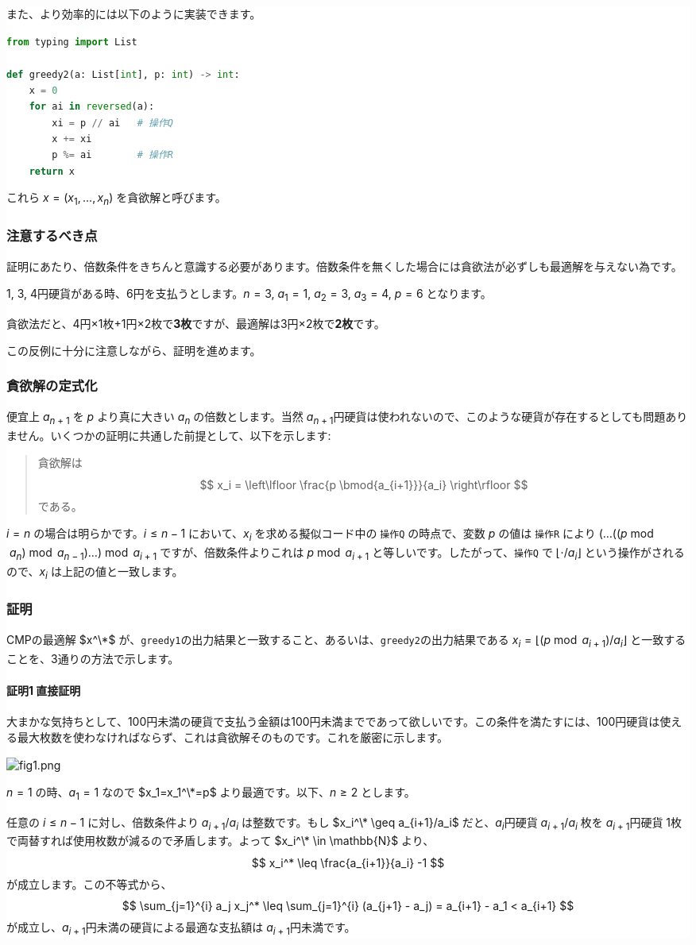 また、より効率的には以下のように実装できます。

```python
from typing import List

def greedy2(a: List[int], p: int) -> int:
    x = 0
    for ai in reversed(a):
        xi = p // ai   # 操作Q
        x += xi
        p %= ai        # 操作R
    return x
```

これら $x = (x_1, \dots, x_n)$ を貪欲解と呼びます。

### 注意するべき点

証明にあたり、倍数条件をきちんと意識する必要があります。倍数条件を無くした場合には貪欲法が必ずしも最適解を与えない為です。

1, 3, 4円硬貨がある時、6円を支払うとします。$n=3,$ $a_1=1,$ $a_2=3,$ $a_3=4,$ $p=6$ となります。

貪欲法だと、4円×1枚+1円×2枚で**3枚**ですが、最適解は3円×2枚で**2枚**です。

この反例に十分に注意しながら、証明を進めます。

### 貪欲解の定式化

便宜上 $a_{n+1}$ を $p$ より真に大きい $a_n$ の倍数とします。当然 $a_{n+1}$円硬貨は使われないので、このような硬貨が存在するとしても問題ありません。いくつかの証明に共通した前提として、以下を示します:

> 貪欲解は
> $$
> x_i = \left\lfloor \frac{p \bmod{a_{i+1}}}{a_i} \right\rfloor
> $$
> である。

$i=n$ の場合は明らかです。$i\leq n-1$ において、$x_i$ を求める擬似コード中の `操作Q` の時点で、変数 $p$ の値は `操作R` により $(\dots((p \bmod{a_{n}}) \bmod{a_{n-1}})\dots) \bmod{a_{i+1}}$ ですが、倍数条件よりこれは $p \bmod{a_{i+1}}$ と等しいです。したがって、`操作Q` で $\lfloor \cdot / a_i \rfloor$ という操作がされるので、$x_i$ は上記の値と一致します。

### 証明

CMPの最適解 $x^\*$ が、`greedy1`の出力結果と一致すること、あるいは、`greedy2`の出力結果である $x_i=\left\lfloor (p \bmod{a_{i+1}}) / a_i \right\rfloor$ と一致することを、3通りの方法で示します。

#### 証明1 直接証明

大まかな気持ちとして、100円未満の硬貨で支払う金額は100円未満までであって欲しいです。この条件を満たすには、100円硬貨は使える最大枚数を使わなければならず、これは貪欲解そのものです。これを厳密に示します。

<img src="https://qiita-image-store.s3.ap-northeast-1.amazonaws.com/0/905155/83227fe9-f1a5-3541-2f44-e7d8384f7bea.png" width="100%" alt="fig1.png">

$n=1$ の時、$a_1=1$ なので $x_1=x_1^\*=p$ より最適です。以下、$n \geq 2$ とします。

任意の $i \leq n-1$ に対し、倍数条件より $a_{i+1}/ a_i$ は整数です。もし $x_i^\* \geq a_{i+1}/a_i$ だと、$a_i$円硬貨 $a_{i+1}/a_i$ 枚を $a_{i+1}$円硬貨 $1$枚で両替すれば使用枚数が減るので矛盾します。よって $x_i^\* \in \mathbb{N}$ より、
$$
x_i^* \leq \frac{a_{i+1}}{a_i} -1
$$
が成立します。この不等式から、
$$
\sum_{j=1}^{i} a_j x_j^* \leq \sum_{j=1}^{i} (a_{j+1} - a_j) = a_{i+1} - a_1 < a_{i+1}
$$
が成立し、$a_{i+1}$円未満の硬貨による最適な支払額は $a_{i+1}$円未満です。


[^Martello]: Martello, S. (1990). Knapsack problems: Algorithms and computer implementations. Section 5.1.
[^iida]: 飯田浩志. (2005). 整数ナップサック問題が多項式時間で解ける特殊な場合を定める条件について. Discussion paper series, 101, 1-7.
[^ebi]: えびちゃんの日記. (2022). [初心者が陥りがちな嘘貪欲やコーナーケースやその他諸々に関して](https://rsk0315.hatenablog.com/entry/2022/08/27/164644).
[^Tech]: Technical Memorandum. (2011). [硬貨の組み合わせ問題（貪欲法の簡単な例題）](https://dminor11th.blogspot.com/2011/04/blog-post_28.html).
[^s417]: s417-lama. (2018). [硬貨の問題が貪欲法で解けるための条件](https://qiita.com/s417-lama/items/0cdd95fddb2067876896).
[^algoMethod]: アルゴ式. [貪欲法とは](https://algo-method.com/descriptions/95).
[^algoLogic]: アルゴリズムロジック. (2020). [貪欲なアルゴリズム（greedy）入門](https://algo-logic.info/greedy/).
[^AtCoder]: AtCoder. (2021). [Factorial Yen Coin](https://atcoder.jp/contests/abc208/tasks/abc208_b).
[^stackexchange]: Misha Lavrov. (2017). [Proving that greedy coin change algorithm gives optimal solution under certain conditions](https://math.stackexchange.com/questions/2433735/proving-that-greedy-coin-change-algorithm-gives-optimal-solution-under-certain-c).
[^penguin]: ぺんぎんメモ. (2020). [貪欲法の証明の典型](https://penguinshunya.hatenablog.com/entry/2020/01/21/093846).
[^Hu]: Hu, T. C., & Lenard, M. L. (1976). Optimality of a heuristic solution for a class of knapsack problems. Operations Research, 24(1), 193-196.
[^Magazine]: Magazine, M. J., Nemhauser, G. L., & Trotter Jr, L. E. (1975). When the greedy solution solves a class of knapsack problems. Operations Research, 23(2), 207-217.